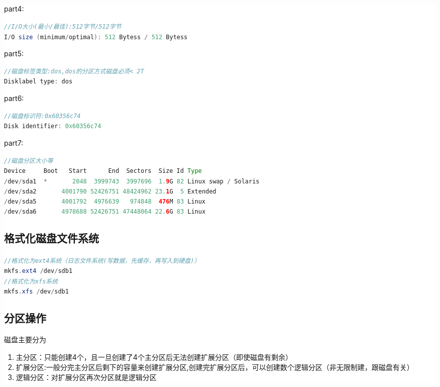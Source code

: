 

part4:

```java
//I/O大小(最小/最佳):512字节/512字节
I/O size (minimum/optimal): 512 Bytess / 512 Bytess
```



part5:

```java
//磁盘标签类型:dos,dos的分区方式磁盘必须< 2T
Disklabel type: dos
```



part6:

```java
//磁盘标识符:0x60356c74
Disk identifier: 0x60356c74
```



part7:

```java
//磁盘分区大小等
Device     Boot   Start      End  Sectors  Size Id Type
/dev/sda1  *       2048  3999743  3997696  1.9G 82 Linux swap / Solaris
/dev/sda2       4001790 52426751 48424962 23.1G  5 Extended
/dev/sda5       4001792  4976639   974848  476M 83 Linux
/dev/sda6       4978688 52426751 47448064 22.6G 83 Linux
```



## 格式化磁盘文件系统

```java
//格式化为ext4系统（日志文件系统(写数据，先缓存，再写入到硬盘)）
mkfs.ext4 /dev/sdb1
//格式化为xfs系统
mkfs.xfs /dev/sdb1
```



## 分区操作

磁盘主要分为

1. 主分区：只能创建4个，且一旦创建了4个主分区后无法创建扩展分区（即使磁盘有剩余）
2.  扩展分区:一般分完主分区后剩下的容量来创建扩展分区,创建完扩展分区后，可以创建数个逻辑分区（非无限制建，跟磁盘有关）
3. 逻辑分区：对扩展分区再次分区就是逻辑分区
    &emsp;&emsp;
